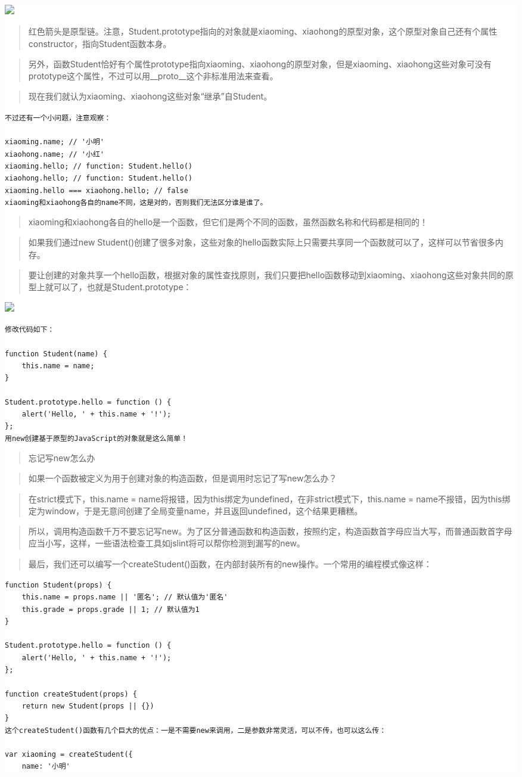 ![](http://www.liaoxuefeng.com/files/attachments/00143529922671163eebb527bc14547ac11363bf186557d000/l)

> 红色箭头是原型链。注意，Student.prototype指向的对象就是xiaoming、xiaohong的原型对象，这个原型对象自己还有个属性constructor，指向Student函数本身。

> 另外，函数Student恰好有个属性prototype指向xiaoming、xiaohong的原型对象，但是xiaoming、xiaohong这些对象可没有prototype这个属性，不过可以用__proto__这个非标准用法来查看。

> 现在我们就认为xiaoming、xiaohong这些对象“继承”自Student。

```
不过还有一个小问题，注意观察：

xiaoming.name; // '小明'
xiaohong.name; // '小红'
xiaoming.hello; // function: Student.hello()
xiaohong.hello; // function: Student.hello()
xiaoming.hello === xiaohong.hello; // false
xiaoming和xiaohong各自的name不同，这是对的，否则我们无法区分谁是谁了。
```
> xiaoming和xiaohong各自的hello是一个函数，但它们是两个不同的函数，虽然函数名称和代码都是相同的！

> 如果我们通过new Student()创建了很多对象，这些对象的hello函数实际上只需要共享同一个函数就可以了，这样可以节省很多内存。

> 要让创建的对象共享一个hello函数，根据对象的属性查找原则，我们只要把hello函数移动到xiaoming、xiaohong这些对象共同的原型上就可以了，也就是Student.prototype：

![](http://www.liaoxuefeng.com/files/attachments/001435299854512faf32868f60348be878982909b5a5d04000/l)

```
修改代码如下：

function Student(name) {
    this.name = name;
}

Student.prototype.hello = function () {
    alert('Hello, ' + this.name + '!');
};
用new创建基于原型的JavaScript的对象就是这么简单！
```
> 忘记写new怎么办

> 如果一个函数被定义为用于创建对象的构造函数，但是调用时忘记了写new怎么办？

> 在strict模式下，this.name = name将报错，因为this绑定为undefined，在非strict模式下，this.name = name不报错，因为this绑定为window，于是无意间创建了全局变量name，并且返回undefined，这个结果更糟糕。

> 所以，调用构造函数千万不要忘记写new。为了区分普通函数和构造函数，按照约定，构造函数首字母应当大写，而普通函数首字母应当小写，这样，一些语法检查工具如jslint将可以帮你检测到漏写的new。

> 最后，我们还可以编写一个createStudent()函数，在内部封装所有的new操作。一个常用的编程模式像这样：

```
function Student(props) {
    this.name = props.name || '匿名'; // 默认值为'匿名'
    this.grade = props.grade || 1; // 默认值为1
}

Student.prototype.hello = function () {
    alert('Hello, ' + this.name + '!');
};

function createStudent(props) {
    return new Student(props || {})
}
这个createStudent()函数有几个巨大的优点：一是不需要new来调用，二是参数非常灵活，可以不传，也可以这么传：

var xiaoming = createStudent({
    name: '小明'
```